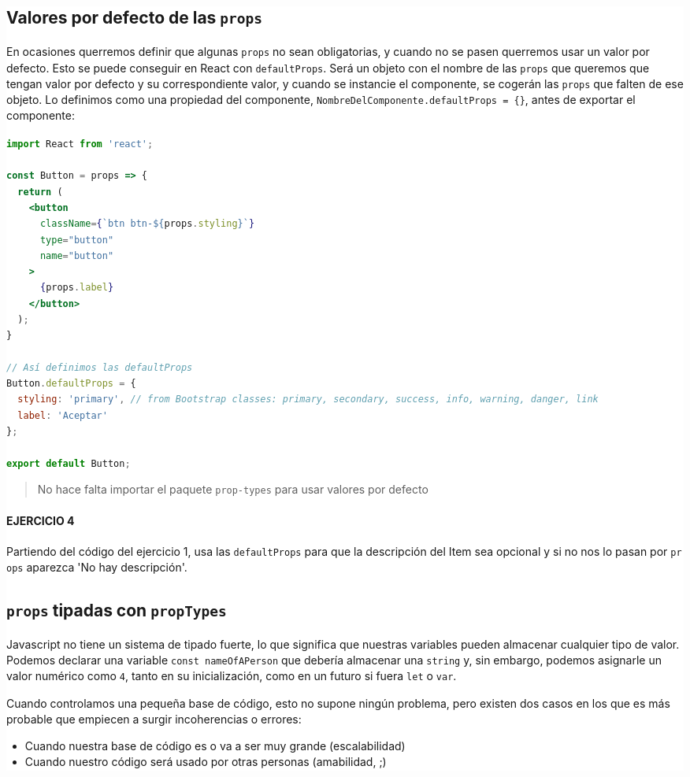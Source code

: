 ## Valores por defecto de las `props`

En ocasiones querremos definir que algunas `props` no sean obligatorias, y cuando no se pasen querremos usar un valor por defecto. Esto se puede conseguir en React con `defaultProps`. Será un objeto con el nombre de las `props` que queremos que tengan valor por defecto y su correspondiente valor, y cuando se instancie el componente, se cogerán las `props` que falten de ese objeto. Lo definimos como una propiedad del componente, `NombreDelComponente.defaultProps = {}`, antes de exportar el componente:

```jsx
import React from 'react';

const Button = props => {
  return (
    <button
      className={`btn btn-${props.styling}`}
      type="button"
      name="button"
    >
      {props.label}
    </button>
  );
}

// Así definimos las defaultProps
Button.defaultProps = {
  styling: 'primary', // from Bootstrap classes: primary, secondary, success, info, warning, danger, link
  label: 'Aceptar'
};

export default Button;
```

> No hace falta importar el paquete `prop-types` para usar valores por defecto

#### EJERCICIO 4

Partiendo del código del ejercicio 1, usa las `defaultProps` para que la descripción del Item sea opcional y si no nos lo pasan por `props` aparezca 'No hay descripción'.

## `props` tipadas con `propTypes`

Javascript no tiene un sistema de tipado fuerte, lo que significa que nuestras variables pueden almacenar cualquier tipo de valor. Podemos declarar una variable `const nameOfAPerson` que debería almacenar una `string` y, sin embargo, podemos asignarle un valor numérico como `4`, tanto en su inicialización, como en un futuro si fuera `let` o `var`. 

Cuando controlamos una pequeña base de código, esto no supone ningún problema, pero existen dos casos en los que es más probable que empiecen a surgir incoherencias o errores:

* Cuando nuestra base de código es o va a ser muy grande \(escalabilidad\)
* Cuando nuestro código será usado por otras personas \(amabilidad, ;\)
